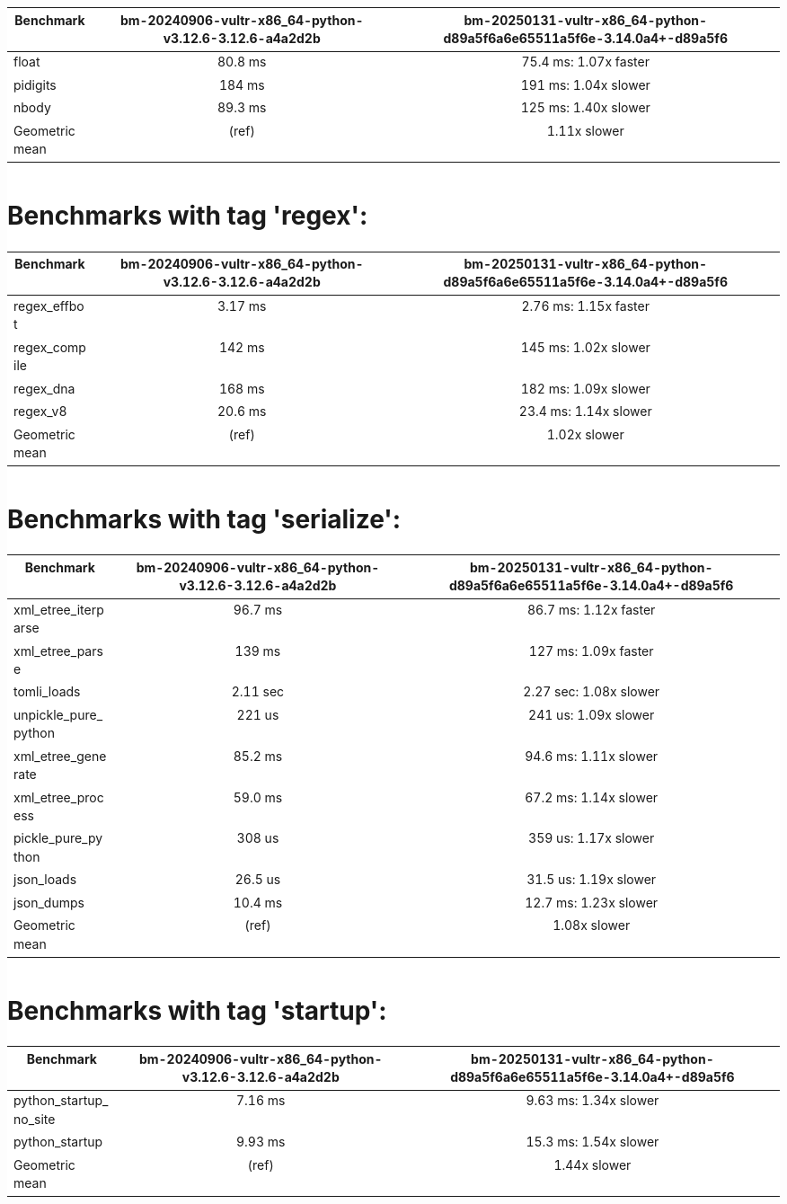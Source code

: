 | Benchmark      | bm-20240906-vultr-x86_64-python-v3.12.6-3.12.6-a4a2d2b | bm-20250131-vultr-x86_64-python-d89a5f6a6e65511a5f6e-3.14.0a4+-d89a5f6 |
|----------------|:------------------------------------------------------:|:----------------------------------------------------------------------:|
| float          | 80.8 ms                                                | 75.4 ms: 1.07x faster                                                  |
| pidigits       | 184 ms                                                 | 191 ms: 1.04x slower                                                   |
| nbody          | 89.3 ms                                                | 125 ms: 1.40x slower                                                   |
| Geometric mean | (ref)                                                  | 1.11x slower                                                           |

Benchmarks with tag 'regex':
============================

| Benchmark      | bm-20240906-vultr-x86_64-python-v3.12.6-3.12.6-a4a2d2b | bm-20250131-vultr-x86_64-python-d89a5f6a6e65511a5f6e-3.14.0a4+-d89a5f6 |
|----------------|:------------------------------------------------------:|:----------------------------------------------------------------------:|
| regex_effbot   | 3.17 ms                                                | 2.76 ms: 1.15x faster                                                  |
| regex_compile  | 142 ms                                                 | 145 ms: 1.02x slower                                                   |
| regex_dna      | 168 ms                                                 | 182 ms: 1.09x slower                                                   |
| regex_v8       | 20.6 ms                                                | 23.4 ms: 1.14x slower                                                  |
| Geometric mean | (ref)                                                  | 1.02x slower                                                           |

Benchmarks with tag 'serialize':
================================

| Benchmark            | bm-20240906-vultr-x86_64-python-v3.12.6-3.12.6-a4a2d2b | bm-20250131-vultr-x86_64-python-d89a5f6a6e65511a5f6e-3.14.0a4+-d89a5f6 |
|----------------------|:------------------------------------------------------:|:----------------------------------------------------------------------:|
| xml_etree_iterparse  | 96.7 ms                                                | 86.7 ms: 1.12x faster                                                  |
| xml_etree_parse      | 139 ms                                                 | 127 ms: 1.09x faster                                                   |
| tomli_loads          | 2.11 sec                                               | 2.27 sec: 1.08x slower                                                 |
| unpickle_pure_python | 221 us                                                 | 241 us: 1.09x slower                                                   |
| xml_etree_generate   | 85.2 ms                                                | 94.6 ms: 1.11x slower                                                  |
| xml_etree_process    | 59.0 ms                                                | 67.2 ms: 1.14x slower                                                  |
| pickle_pure_python   | 308 us                                                 | 359 us: 1.17x slower                                                   |
| json_loads           | 26.5 us                                                | 31.5 us: 1.19x slower                                                  |
| json_dumps           | 10.4 ms                                                | 12.7 ms: 1.23x slower                                                  |
| Geometric mean       | (ref)                                                  | 1.08x slower                                                           |

Benchmarks with tag 'startup':
==============================

| Benchmark              | bm-20240906-vultr-x86_64-python-v3.12.6-3.12.6-a4a2d2b | bm-20250131-vultr-x86_64-python-d89a5f6a6e65511a5f6e-3.14.0a4+-d89a5f6 |
|------------------------|:------------------------------------------------------:|:----------------------------------------------------------------------:|
| python_startup_no_site | 7.16 ms                                                | 9.63 ms: 1.34x slower                                                  |
| python_startup         | 9.93 ms                                                | 15.3 ms: 1.54x slower                                                  |
| Geometric mean         | (ref)                                                  | 1.44x slower                                                           |
